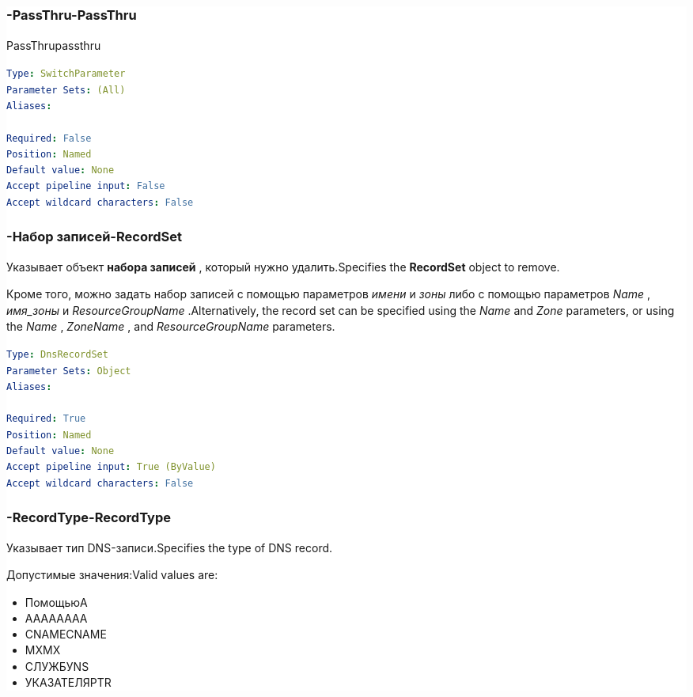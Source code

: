 ### <span data-ttu-id="b0319-137">-PassThru</span><span class="sxs-lookup"><span data-stu-id="b0319-137">-PassThru</span></span>
<span data-ttu-id="b0319-138">PassThru</span><span class="sxs-lookup"><span data-stu-id="b0319-138">passthru</span></span>

```yaml
Type: SwitchParameter
Parameter Sets: (All)
Aliases: 

Required: False
Position: Named
Default value: None
Accept pipeline input: False
Accept wildcard characters: False
```

### <span data-ttu-id="b0319-139">-Набор записей</span><span class="sxs-lookup"><span data-stu-id="b0319-139">-RecordSet</span></span>
<span data-ttu-id="b0319-140">Указывает объект **набора записей** , который нужно удалить.</span><span class="sxs-lookup"><span data-stu-id="b0319-140">Specifies the **RecordSet** object to remove.</span></span>

<span data-ttu-id="b0319-141">Кроме того, можно задать набор записей с помощью параметров *имени* и *зоны* либо с помощью параметров *Name* , *имя_зоны* и *ResourceGroupName* .</span><span class="sxs-lookup"><span data-stu-id="b0319-141">Alternatively, the record set can be specified using the *Name* and *Zone* parameters, or using the *Name* , *ZoneName* , and *ResourceGroupName* parameters.</span></span>

```yaml
Type: DnsRecordSet
Parameter Sets: Object
Aliases: 

Required: True
Position: Named
Default value: None
Accept pipeline input: True (ByValue)
Accept wildcard characters: False
```

### <span data-ttu-id="b0319-142">-RecordType</span><span class="sxs-lookup"><span data-stu-id="b0319-142">-RecordType</span></span>
<span data-ttu-id="b0319-143">Указывает тип DNS-записи.</span><span class="sxs-lookup"><span data-stu-id="b0319-143">Specifies the type of DNS record.</span></span>

<span data-ttu-id="b0319-144">Допустимые значения:</span><span class="sxs-lookup"><span data-stu-id="b0319-144">Valid values are:</span></span>

- <span data-ttu-id="b0319-145">Помощью</span><span class="sxs-lookup"><span data-stu-id="b0319-145">A</span></span>
- <span data-ttu-id="b0319-146">AAAA</span><span class="sxs-lookup"><span data-stu-id="b0319-146">AAAA</span></span>
- <span data-ttu-id="b0319-147">CNAME</span><span class="sxs-lookup"><span data-stu-id="b0319-147">CNAME</span></span>
- <span data-ttu-id="b0319-148">МХ</span><span class="sxs-lookup"><span data-stu-id="b0319-148">MX</span></span>
- <span data-ttu-id="b0319-149">СЛУЖБУ</span><span class="sxs-lookup"><span data-stu-id="b0319-149">NS</span></span>
- <span data-ttu-id="b0319-150">УКАЗАТЕЛЯ</span><span class="sxs-lookup"><span data-stu-id="b0319-150">PTR</span></span>